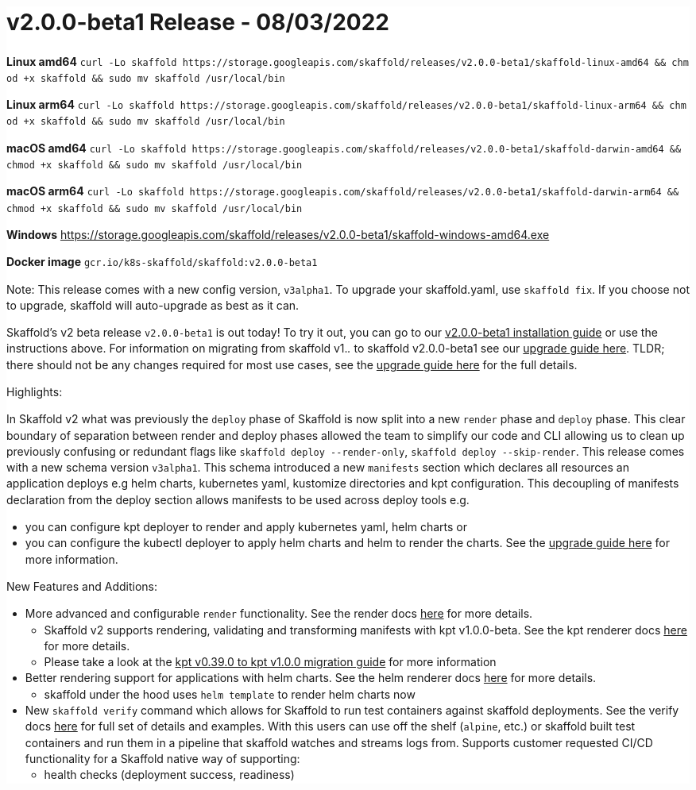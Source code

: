 # v2.0.0-beta1 Release - 08/03/2022
**Linux amd64**
`curl -Lo skaffold https://storage.googleapis.com/skaffold/releases/v2.0.0-beta1/skaffold-linux-amd64 && chmod +x skaffold && sudo mv skaffold /usr/local/bin`

**Linux arm64**
`curl -Lo skaffold https://storage.googleapis.com/skaffold/releases/v2.0.0-beta1/skaffold-linux-arm64 && chmod +x skaffold && sudo mv skaffold /usr/local/bin`

**macOS amd64**
`curl -Lo skaffold https://storage.googleapis.com/skaffold/releases/v2.0.0-beta1/skaffold-darwin-amd64 && chmod +x skaffold && sudo mv skaffold /usr/local/bin`

**macOS arm64**
`curl -Lo skaffold https://storage.googleapis.com/skaffold/releases/v2.0.0-beta1/skaffold-darwin-arm64 && chmod +x skaffold && sudo mv skaffold /usr/local/bin`

**Windows**
https://storage.googleapis.com/skaffold/releases/v2.0.0-beta1/skaffold-windows-amd64.exe

**Docker image**
`gcr.io/k8s-skaffold/skaffold:v2.0.0-beta1`

Note: This release comes with a new config version, `v3alpha1`. To upgrade your skaffold.yaml, use `skaffold fix`. If you choose not to upgrade, skaffold will auto-upgrade as best as it can.

Skaffold’s v2 beta release `v2.0.0-beta1` is out today!  To try it out, you can go to our [v2.0.0-beta1 installation guide](https://skaffold-v2.web.app/docs/install/) or use the instructions above.  For information on migrating from skaffold v1.*.* to skaffold v2.0.0-beta1 see our [upgrade guide here](https://skaffold-v2.web.app/docs/upgrading-to-v2/).  TLDR; there should not be any changes required for most use cases, see the [upgrade guide here](https://skaffold-v2.web.app/docs/upgrading-to-v2/) for the full details.  


Highlights:

In Skaffold v2 what was previously the `deploy` phase of Skaffold is now split into a new `render` phase and `deploy` phase.  This clear boundary of separation between render and deploy phases allowed the team to simplify our code and CLI allowing us to clean up previously confusing or redundant flags like `skaffold deploy --render-only`, `skaffold deploy --skip-render`. 
This release comes with a new schema version `v3alpha1`. This schema introduced a new `manifests` section which declares all resources an application deploys e.g helm charts, kubernetes yaml, kustomize directories and kpt configuration. This decoupling of manifests declaration from the deploy section allows manifests to be used across deploy tools e.g.
* you can configure kpt deployer to render and apply kubernetes yaml, helm charts or
* you can configure the kubectl deployer to apply helm charts and helm to render the charts. 
See the [upgrade guide here](https://skaffold-v2.web.app/docs/upgrading-to-v2/) for more information.


New Features and Additions:
* More advanced and configurable `render` functionality.  See the render docs [here](https://skaffold-v2.web.app/docs/pipeline-stages/renderers/) for more details.
    * Skaffold v2 supports rendering, validating and transforming manifests with kpt v1.0.0-beta. See the kpt renderer docs [here](https://skaffold-v2.web.app/docs/pipeline-stages/renderers/kpt/) for more details.
    * Please take a look at the [kpt v0.39.0 to kpt v1.0.0 migration guide](https://kpt.dev/installation/migration) for more information
* Better rendering support for applications with helm charts. See the helm renderer docs [here](https://skaffold-v2.web.app/docs/pipeline-stages/renderers/helm/) for more details.
    * skaffold under the hood uses `helm template` to render helm charts now
* New `skaffold verify` command which allows for Skaffold to run test containers against skaffold deployments.  See the verify docs [here](https://skaffold-v2.web.app/docs/pipeline-stages/verify/) for full set of details and examples. With this users can use off the shelf (`alpine`, etc.) or skaffold built test containers and run them in a pipeline that skaffold watches and streams logs from. Supports customer requested CI/CD functionality for a Skaffold native way of supporting:
    * health checks (deployment success, readiness)
